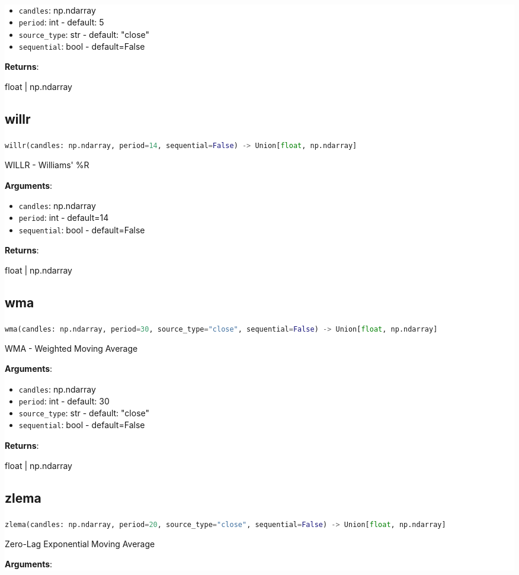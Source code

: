 - `candles`: np.ndarray  
- `period`: int - default: 5  
- `source_type`: str - default: "close"  
- `sequential`: bool - default=False  
  
**Returns**:  
  
float | np.ndarray  
  
## willr  
  
```python  
willr(candles: np.ndarray, period=14, sequential=False) -> Union[float, np.ndarray]  
```  
  
WILLR - Williams' %R  
  
**Arguments**:  
  
- `candles`: np.ndarray  
- `period`: int - default=14  
- `sequential`: bool - default=False  
  
**Returns**:  
  
float | np.ndarray  
  
## wma  
  
```python  
wma(candles: np.ndarray, period=30, source_type="close", sequential=False) -> Union[float, np.ndarray]  
```  
  
WMA - Weighted Moving Average  
  
**Arguments**:  
  
- `candles`: np.ndarray  
- `period`: int - default: 30  
- `source_type`: str - default: "close"  
- `sequential`: bool - default=False  
  
**Returns**:  
  
float | np.ndarray  
  
## zlema  
  
```python  
zlema(candles: np.ndarray, period=20, source_type="close", sequential=False) -> Union[float, np.ndarray]  
```  
  
Zero-Lag Exponential Moving Average  
  
**Arguments**:  
  